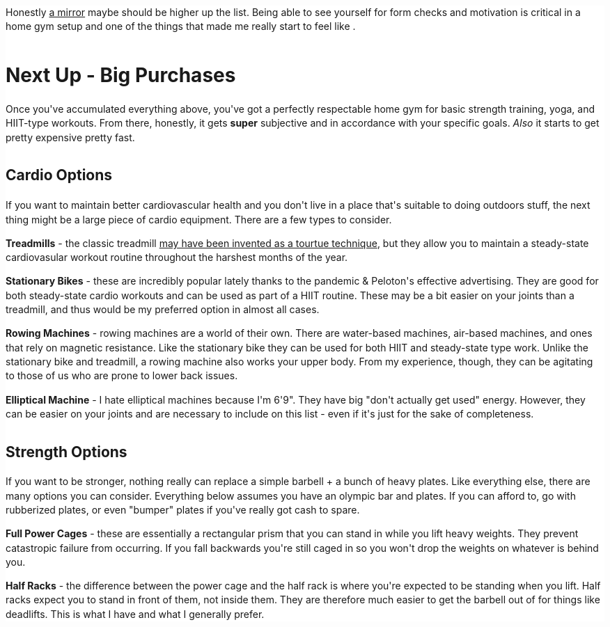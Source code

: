 Honestly [a mirror](https://www.homedepot.com/p/Glacier-Bay-36-in-W-x-60-in-H-Frameless-Rectangular-Polished-Edge-Bath-Mirror-81178/316331983) maybe should be higher up the list. Being able to see yourself for form checks and motivation is critical in a home gym setup and one of the things that made me really start to feel like .

# Next Up - Big Purchases

Once you've accumulated everything above, you've got a perfectly respectable home gym for basic strength training, yoga, and HIIT-type workouts. From there, honestly, it gets **super** subjective and in accordance with your specific goals. *Also* it starts to get pretty expensive pretty fast. 

## Cardio Options

If you want to maintain better cardiovascular health and you don't live in a place that's suitable to doing outdoors stuff, the next thing might be a large piece of cardio equipment. There are a few types to consider.

**Treadmills** - the classic treadmill [may have been invented as a tourtue technique](https://www.businessinsider.com/treadmills-torture-device-prisoners-treadwheel-victorian-britian-crime-prison-2017-4), but they allow you to maintain a steady-state cardiovasular workout routine throughout the harshest months of the year.

**Stationary Bikes** - these are incredibly popular lately thanks to the pandemic & Peloton's effective advertising. They are good for both steady-state cardio workouts and can be used as part of a HIIT routine. These may be a bit easier on your joints than a treadmill, and thus would be my preferred option in almost all cases.

**Rowing Machines** - rowing machines are a world of their own. There are water-based machines, air-based machines, and ones that rely on magnetic resistance. Like the stationary bike they can be used for both HIIT and steady-state type work. Unlike the stationary bike and treadmill, a rowing machine also works your upper body. From my experience, though, they can be agitating to those of us who are prone to lower back issues.

**Elliptical Machine** - I hate elliptical machines because I'm 6'9". They have big "don't actually get used" energy. However, they can be easier on your joints and are necessary to include on this list - even if it's just for the sake of completeness.

## Strength Options

If you want to be stronger, nothing really can replace a simple barbell + a bunch of heavy plates. Like everything else, there are many options you can consider. Everything below assumes you have an olympic bar and plates. If you can afford to, go with rubberized plates, or even "bumper" plates if you've really got cash to spare.

**Full Power Cages** - these are essentially a rectangular prism that you can stand in while you lift heavy weights. They prevent catastropic failure from occurring. If you fall backwards you're still caged in so you won't drop the weights on whatever is behind you.

**Half Racks** - the difference between the power cage and the half rack is where you're expected to be standing when you lift. Half racks expect you to stand in front of them, not inside them. They are therefore much easier to get the barbell out of for things like deadlifts. This is what I have and what I generally prefer.
